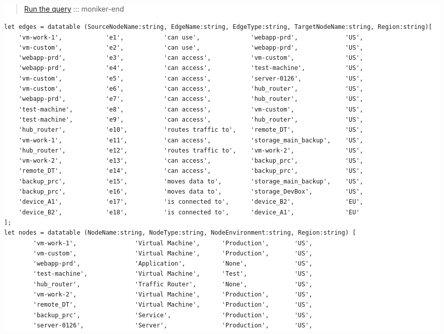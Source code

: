 > <a href="https://dataexplorer.azure.com/clusters/help/databases/Samples?query=H4sIAAAAAAAAA6VYbW%2FjuBH%2BHiD%2FgVjgICmVY9mb7LW59QLb2z1sUNw2aIK2QFsYtETb3EikINJ2dL3%2B986Q1BvlxDmcsVjHfJkZzvPMC5kzTTKmWaqXVMiC5nKnloIdlkxoruvlOicLEj7chBdRTOzYjzLfFeIrLdiN0hUXm5ioVJZsNH5%2BRl75iYnmxVgACNa00g8V5QJ%2B3mRUM1zoxj8Zu7kUvQkmsvHwbzGkoE%2Bf8ZicqYdtxdT2hgsNPniXwBwXjS2faD2cn13F4MiU1ne0osVNxSh6Lrn803VMrGfr%2B1RWzG3q5qPzs%2F%2Ben02nZcUmZSVTphTRW0a4KHeADdWUrGpCswy04rlFRquMpMZXRICzFMjPSMb33CzR0mxSTKvzsxzgRQ%2FcsYrL7M9c3PNfGOgNMloHP9gzT6fkwAhValfAFwHLlBR0lTOy4oKsZWUkEK5Abg2ul8Y8MHVFVzwHQpBCZizHBasdzzUpGWzZUm32K1Bo7XCHY9knPBOwysLyYL9%2BJexJA3qWS9ayhTvmkq%2FZE1dahR7RYhIEkbffkvSZ%2FT6DjwlQOU%2FZAx4ZBGjZkCj0ZQ0payS1og5bVqHLhNSsKHVtDY8MUr1Ra85ouLXANw2BvWdItxQADruF5MNiGCtGZDf93osYCOZA41KQFrwYHjEZK2nF%2BFoWg%2FiLCfDM%2FDip5fd84CgSGFkFnvcbZwEJw%2B6wcd8m2BH9gMFHgPwFrTA4kNxN1Fku0pZVlzALND%2FwPCcrRnZAZoy3FGJGY%2BxkHBPXamd8I9cNF2lZMsgKAuhPVhQ3wfSaV0oTxZgw6myM2A3DABnETXPEzt5U7oT%2Bmzyoz1bZwo6EALFRcQ8a2inIYD12xSSn%2FgL6NFjQirC0o9VmOZARN26OSAdw47mmYngs9mQ6Ac0iOO43gGdCD7Tu5hxMdLOp2Aad7VxrkMKE00G1wZwHIIpdsYKJBgaOidIAgeEh98zmNev3Vm72I4jgGPP3KHCIRIfOCzCYfbAHpkIPG%2FCnGWkKTLM0s4ix5xfd2sLTruVrt9pHaNGL66hDpL%2FMKUUYPYL0CNGuAj4MSQKLtlR9ZYfGQFjF1%2BvQN2xkVy%2FsyAcC5XQWk6RPmz51juVkdduW39ZzLjkvMzRhVOn8RsF3g5cxnvf7%2B8W4MeiS38iwD4vjvYLZMnTx8Zzqexj6CxsDSFZTbk8x85sEsx85yAJ4hAC2hy%2BRPMKUZGNo6JPn6fVMDHzMMpb1uOGT%2B2UiWljiZwFv85M%2F91xs4YbxRHQsWfWPOkqefiUGvt0KRPZ3sdCFlM1ttsVjT6UU6C2a57VtKXH4wPhmq5UpN3gc5RvkFv7DrAOjSnkIsdigfW1fGrficbg9w6jPcML%2BTvMdayrKENgLT%2BOYDYQIR%2BH6rtcsLkgF0rIQ8%2BNATzRFrHpGxeQqGncNDue%2FCHkQPZq16XZgpstoTSzVWLIAjKJ0zBgnQEuuv4rThJtOp9gcg0NzGHbHO8Uri7S9D%2BC86RK7pqDfVQPSWMqERD%2B2NQyOT%2FN0l2MYQwOC1LiTXEHLPuw%2BwrvwnwtIrws0MJzQ%2FSaKoHHRW%2BQZcxCjSgqVkG78hNtC97F3d2mxMyJnlwmw4BjGPeRagVx9bO6XLRquchzXBYlxfG9yRaPLhTC4y7V6Rcc0bAqHBemFpNkm2y5DHu1UzMzM7%2F%2BPndnkcj9YjjRWF9GpRsr556G2DYeuUqrDoHXnMhhf2aP2Nvp5wNve%2FgfonY7shMa5G8YfB6rEvwPXwoJvgtE7gNvijhCQbGd6L2zOMCpxbhhvbsORDBqoS3JXsT0HX%2Bao%2Flga6Pc7Qdf1HRALtDLuVEMOxM4Qfhe9rpAamyCqC6qX7cXveAYBFTV8Jj%2F%2FPMky8uXLTVEEeK267O4hfTrlbK3lTiOlek3%2B6SrrX2x%2FalaqDrIOk5tj9ntJ7qjhEbJRVvpY2nLEpSodUtZFp8Z2HBPlI1vmkIJC39COx6%2BMIQzuXmCfn%2F3PXdJqAYBpntq2f8MgQilmO5sLbDxb4txjxSWkV5zDeTKfT5KryduEJNc3SQL%2FLhP7abKJ8fpQwFjC20kysxKabfYVZviBAkzTxyWtKlqHbz5mENxvYvLmE9vP3Pccv28fJmpXluD5N400w%2BuvQ5F48wJBy5yJjd6GRmFrNPDRkGmgHa6bG7jMknUlCzLDYjK%2FuniXAGVY2SUgRy083T0GYrN75Ig%2FkNkWsr32NtrOag%2BIK6fW1If5BajPwgi2YYIP9XR%2BFX33%2FYfFNSRw8Dr8f30JxWlCQpj8DiansyS66P0NkTSPQOEsSfCBykGNd2wFVmFQYyk7MPaIddQ%2BWeXjDAk39Apd2bpFS%2Fu0aF34Lw0RqkNjbOf2KPrPuCHag3dus1YONOjbZZFd272Rv56mrTi73rjBLSbvSXI5t68%2BYef692MCR%2BadBvD9LPa8kqIAR%2BMLBkRN1h%2Fy1Y%2BO3fSlVtNiMVYFUr9cpY9vK5DfbD%2FphVeJpas0Y%2BvNln97zAshy0rv9oen%2BpdkNn97df3u%2Bz8GcSu51djkok56xlR6fgacb%2Fh%2BfvYrFOm9fGQnXrBHr37W%2BKA5ZoBvoCWwIuUlzc0CbOxKqaB%2B7FlnnRkWeIWC4dPvWaN6OAjQoMeRVzyO%2BU%2Fkw2gPWj%2B9StTwqXAoyg%2F9V8vrbrADeSNKvEZg%2FxlxOPebBUb%2FB5zA89XjGAAA" target="_blank">Run the query</a>
::: moniker-end

```kusto
let edges = datatable (SourceNodeName:string, EdgeName:string, EdgeType:string, TargetNodeName:string, Region:string)[						
    'vm-work-1',            'e1',           'can use',	            'webapp-prd', 	          'US',
    'vm-custom',        	'e2',           'can use',	            'webapp-prd', 	          'US',
    'webapp-prd',           'e3',           'can access',	        'vm-custom', 	          'US',
    'webapp-prd',       	'e4',           'can access',	        'test-machine', 	      'US',
    'vm-custom',        	'e5',           'can access',	        'server-0126', 	          'US',
    'vm-custom',        	'e6',	        'can access',	        'hub_router', 	          'US',
    'webapp-prd',       	'e7',	        'can access',	        'hub_router', 	          'US',
    'test-machine',       	'e8',	        'can access',	        'vm-custom',              'US',
    'test-machine',        	'e9',	        'can access',	        'hub_router', 	          'US',
    'hub_router',           'e10',	        'routes traffic to',	'remote_DT', 	          'US',
    'vm-work-1',            'e11',	        'can access',	        'storage_main_backup', 	  'US',
    'hub_router',           'e12',	        'routes traffic to',	'vm-work-2', 	          'US',
    'vm-work-2',        	'e13',          'can access',	        'backup_prc', 	          'US',
    'remote_DT',            'e14',	        'can access',	        'backup_prc', 	          'US',
    'backup_prc',           'e15',	        'moves data to',        'storage_main_backup', 	  'US',
    'backup_prc',           'e16',	        'moves data to',        'storage_DevBox', 	      'US',
    'device_A1',            'e17',	        'is connected to',      'device_B2', 	          'EU',
    'device_B2',            'e18',	        'is connected to',      'device_A1', 	          'EU'
];
let nodes = datatable (NodeName:string, NodeType:string, NodeEnvironment:string, Region:string) [
        'vm-work-1',                'Virtual Machine',      'Production',       'US',
        'vm-custom',                'Virtual Machine',      'Production',       'US',
        'webapp-prd',               'Application',          'None',             'US',
        'test-machine',             'Virtual Machine',      'Test',             'US',
        'hub_router',               'Traffic Router',       'None',             'US',
        'vm-work-2',                'Virtual Machine',      'Production',       'US',
        'remote_DT',                'Virtual Machine',      'Production',       'US',
        'backup_prc',               'Service',              'Production',       'US',
        'server-0126',              'Server',               'Production',       'US',
```